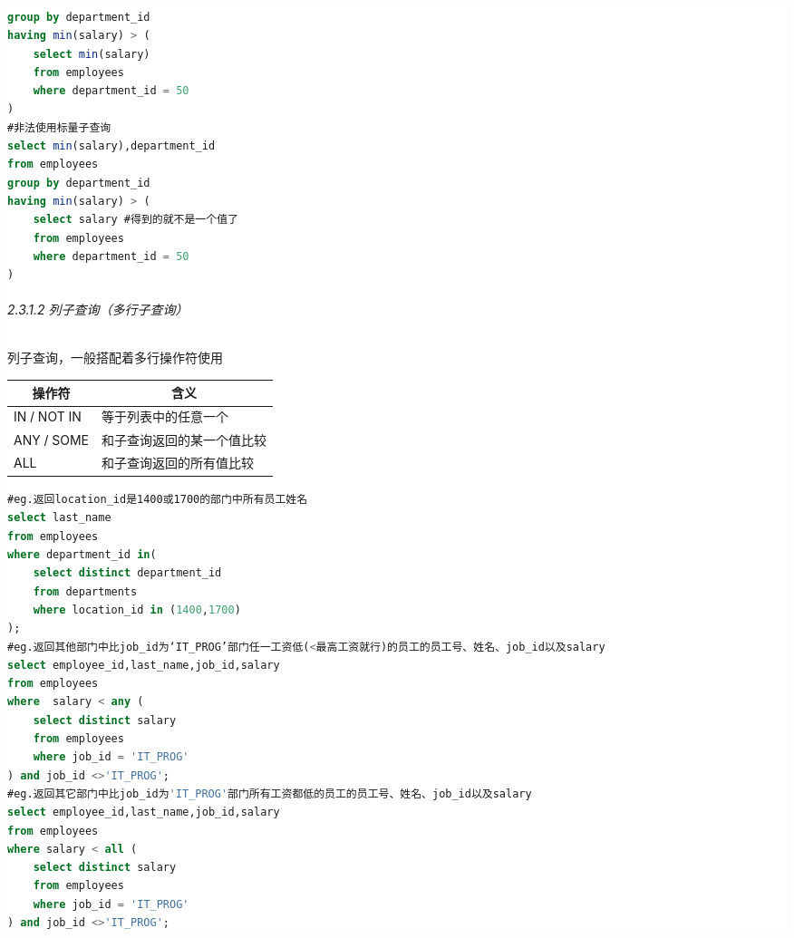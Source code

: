 ```sql
group by department_id
having min(salary) > (
    select min(salary)
    from employees
    where department_id = 50
)
#非法使用标量子查询
select min(salary),department_id
from employees
group by department_id
having min(salary) > (
    select salary #得到的就不是一个值了 
    from employees
    where department_id = 50
)
```

###### 2.3.1.2 列子查询（多行子查询）

列子查询，一般搭配着多行操作符使用

| 操作符      | 含义                       |
| ----------- | -------------------------- |
| IN / NOT IN | 等于列表中的任意一个       |
| ANY / SOME  | 和子查询返回的某一个值比较 |
| ALL         | 和子查询返回的所有值比较   |

```sql
#eg.返回location_id是1400或1700的部门中所有员工姓名
select last_name
from employees
where department_id in(
    select distinct department_id
    from departments
    where location_id in (1400,1700)
);
#eg.返回其他部门中比job_id为‘IT_PROG’部门任一工资低(<最高工资就行)的员工的员工号、姓名、job_id以及salary
select employee_id,last_name,job_id,salary
from employees
where  salary < any (
    select distinct salary
    from employees
    where job_id = 'IT_PROG'
) and job_id <>'IT_PROG';
#eg.返回其它部门中比job_id为'IT_PROG'部门所有工资都低的员工的员工号、姓名、job_id以及salary
select employee_id,last_name,job_id,salary
from employees
where salary < all (
    select distinct salary
    from employees
    where job_id = 'IT_PROG'
) and job_id <>'IT_PROG';
```
